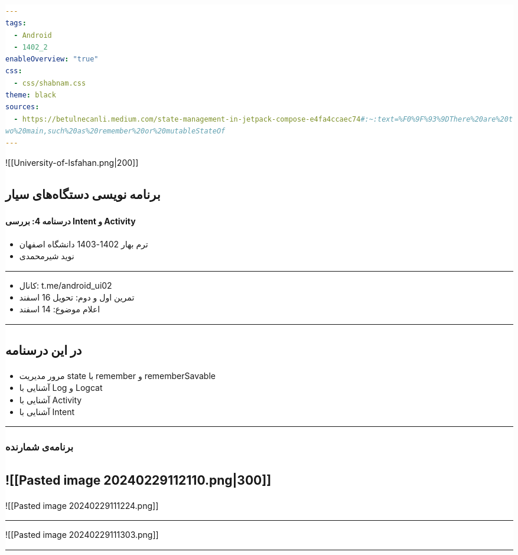 ```yaml
---
tags:
  - Android
  - 1402_2
enableOverview: "true"
css:
  - css/shabnam.css
theme: black
sources:
  - https://betulnecanli.medium.com/state-management-in-jetpack-compose-e4fa4ccaec74#:~:text=%F0%9F%93%9DThere%20are%20two%20main,such%20as%20remember%20or%20mutableStateOf
---
```




![[University-of-Isfahan.png|200]]

## برنامه نویسی دستگاه‌های سیار
#### درسنامه 4: بررسی Intent و Activity

- ترم بهار 1402-1403 دانشگاه اصفهان
- نوید شیرمحمدی
---

- کانال: t.me/android_ui02
- تمرین اول و دوم: تحویل 16 اسفند
- اعلام موضوع: 14 اسفند

---

## در این درسنامه
- مرور مدیریت state با remember و rememberSavable
- آشنایی با Log و Logcat
- آشنایی با Activity
- آشنایی با Intent
---
### برنامه‌ی شمارنده

![[Pasted image 20240229112110.png|300]]
---

![[Pasted image 20240229111224.png]]

---

![[Pasted image 20240229111303.png]]

---
